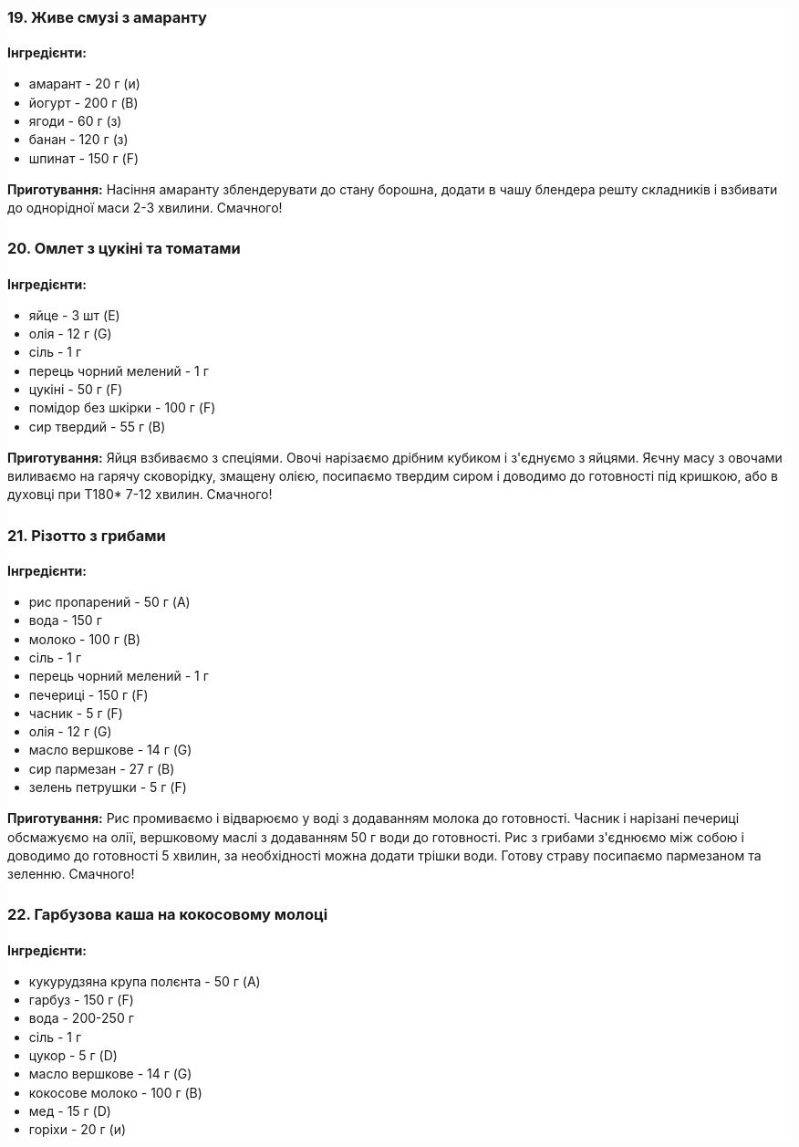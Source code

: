 ### 19. Живе смузі з амаранту

**Інгредієнти:**
- амарант - 20 г (и)
- йогурт - 200 г (B)
- ягоди - 60 г (з)
- банан - 120 г (з)
- шпинат - 150 г (F)

**Приготування:**
Насіння амаранту зблендерувати до стану борошна, додати в чашу блендера решту складників і взбивати до однорідної маси 2-3 хвилини. Смачного!

### 20. Омлет з цукіні та томатами

**Інгредієнти:**
- яйце - 3 шт (E)
- олія - 12 г (G)
- сіль - 1 г
- перець чорний мелений - 1 г
- цукіні - 50 г (F)
- помідор без шкірки - 100 г (F)
- сир твердий - 55 г (B)

**Приготування:**
Яйця взбиваємо з спеціями. Овочі нарізаємо дрібним кубиком і з'єднуємо з яйцями. Яєчну масу з овочами виливаємо на гарячу сковорідку, змащену олією, посипаємо твердим сиром і доводимо до готовності під кришкою, або в духовці при Т180* 7-12 хвилин. Смачного!

### 21. Різотто з грибами

**Інгредієнти:**
- рис пропарений - 50 г (A)
- вода - 150 г
- молоко - 100 г (B)
- сіль - 1 г
- перець чорний мелений - 1 г
- печериці - 150 г (F)
- часник - 5 г (F)
- олія - 12 г (G)
- масло вершкове - 14 г (G)
- сир пармезан - 27 г (B)
- зелень петрушки - 5 г (F)

**Приготування:**
Рис промиваємо і відварюємо у воді з додаванням молока до готовності. Часник і нарізані печериці обсмажуємо на олії, вершковому маслі з додаванням 50 г води до готовності. Рис з грибами з'єднюємо між собою і доводимо до готовності 5 хвилин, за необхідності можна додати трішки води. Готову страву посипаємо пармезаном та зеленню. Смачного!

### 22. Гарбузова каша на кокосовому молоці

**Інгредієнти:**
- кукурудзяна крупа полєнта - 50 г (A)
- гарбуз - 150 г (F)
- вода - 200-250 г
- сіль - 1 г
- цукор - 5 г (D)
- масло вершкове - 14 г (G)
- кокосове молоко - 100 г (B)
- мед - 15 г (D)
- горіхи - 20 г (и)
